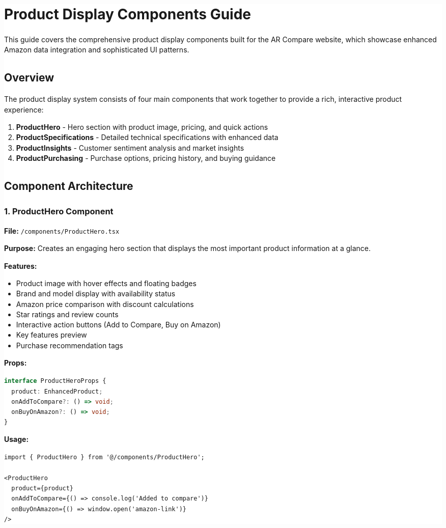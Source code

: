 # Product Display Components Guide

This guide covers the comprehensive product display components built for the AR Compare website, which showcase enhanced Amazon data integration and sophisticated UI patterns.

## Overview

The product display system consists of four main components that work together to provide a rich, interactive product experience:

1. **ProductHero** - Hero section with product image, pricing, and quick actions
2. **ProductSpecifications** - Detailed technical specifications with enhanced data
3. **ProductInsights** - Customer sentiment analysis and market insights
4. **ProductPurchasing** - Purchase options, pricing history, and buying guidance

## Component Architecture

### 1. ProductHero Component

**File:** `/components/ProductHero.tsx`

**Purpose:** Creates an engaging hero section that displays the most important product information at a glance.

**Features:**
- Product image with hover effects and floating badges
- Brand and model display with availability status
- Amazon price comparison with discount calculations
- Star ratings and review counts
- Interactive action buttons (Add to Compare, Buy on Amazon)
- Key features preview
- Purchase recommendation tags

**Props:**
```typescript
interface ProductHeroProps {
  product: EnhancedProduct;
  onAddToCompare?: () => void;
  onBuyOnAmazon?: () => void;
}
```

**Usage:**
```tsx
import { ProductHero } from '@/components/ProductHero';

<ProductHero 
  product={product}
  onAddToCompare={() => console.log('Added to compare')}
  onBuyOnAmazon={() => window.open('amazon-link')}
/>
```
